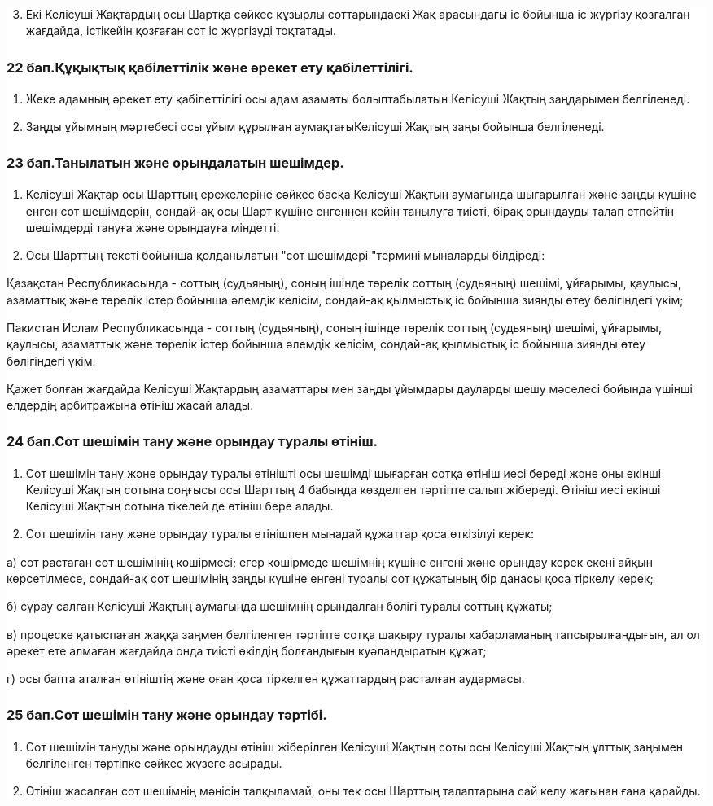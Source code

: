3. Екi Келiсушi Жақтардың осы Шартқа сәйкес құзырлы соттарындаекi Жақ арасындағы iс бойынша iс жүргiзу қозғалған жағдайда, iстiкейiн қозғаған сот iс жүргiзудi тоқтатады.

### 22 бап.Құқықтық қабiлеттiлiк және әрекет ету қабiлеттiлігі.

1. Жеке адамның әрекет ету қабiлеттiлiгi осы адам азаматы болыптабылатын Келiсушi Жақтың заңдарымен белгiленедi.

2. Заңды ұйымның мәртебесi осы ұйым құрылған аумақтағыКелiсушi Жақтың заңы бойынша белгiленедi.

### 23 бап.Танылатын және орындалатын шешiмдер.

1. Келiсушi Жақтар осы Шарттың ережелерiне сәйкес басқа Келiсушi Жақтың аумағында шығарылған және заңды күшiне енген сот шешiмдерiн, сондай-ақ осы Шарт күшiне енгеннен кейiн танылуға тиiстi, бiрақ орындауды талап етпейтiн шешiмдердi тануға және орындауға мiндеттi.

2. Осы Шарттың текстi бойынша қолданылатын "сот шешiмдерi "терминi мыналарды бiлдiредi:

Қазақстан Республикасында - соттың (судьяның), соның iшiнде төрелiк соттың (судьяның) шешiмi, ұйғарымы, қаулысы, азаматтық және төрелiк iстер бойынша әлемдiк келiсiм, сондай-ақ қылмыстық iс бойынша зиянды өтеу бөлiгiндегi үкiм;

Пакистан Ислам Республикасында - соттың (судьяның), соның iшiнде төрелiк соттың (судьяның) шешiмi, ұйғарымы, қаулысы, азаматтық және төрелiк iстер бойынша әлемдiк келiсiм, сондай-ақ қылмыстық iс бойынша зиянды өтеу бөлiгiндегi үкiм.

Қажет болған жағдайда Келiсушi Жақтардың азаматтары мен заңды ұйымдары дауларды шешу мәселесi бойында үшiншi елдердiң арбитражына өтiнiш жасай алады.

### 24 бап.Сот шешiмiн тану және орындау туралы өтiнiш.

1. Сот шешiмiн тану және орындау туралы өтiнiштi осы шешiмдi шығарған сотқа өтiнiш иесi бередi және оны екiншi Келiсушi Жақтың сотына соңғысы осы Шарттың 4 бабында көзделген тәртiпте салып жiбередi. Өтiнiш иесi екiншi Келiсушi Жақтың сотына тікелей де өтiнiш бере алады.

2. Сот шешiмiн тану және орындау туралы өтiнiшпен мынадай құжаттар қоса өткiзiлуi керек:

а) сот растаған сот шешiмiнiң көшiрмесi; егер көшiрмеде шешiмнiң күшiне енгенi және орындау керек екенi айқын көрсетiлмесе, сондай-ақ сот шешiмiнiң заңды күшiне енгенi туралы сот құжатының бiр данасы қоса тiркелу керек;

б) сұрау салған Келiсушi Жақтың аумағында шешiмнiң орындалған бөлiгi туралы соттың құжаты;

в) процеске қатыспаған жаққа заңмен белгіленген тәртiпте сотқа шақыру туралы хабарламаның тапсырылғандығын, ал ол әрекет ете алмаған жағдайда онда тиiстi өкiлдiң болғандығын куәландыратын құжат;

г) осы бапта аталған өтiнiштiң және оған қоса тiркелген құжаттардың расталған аудармасы.

### 25 бап.Сот шешімiн тану және орындау тәртiбi.

1. Сот шешiмiн тануды және орындауды өтiнiш жiберiлген Келiсушi Жақтың соты осы Келiсушi Жақтың ұлттық заңымен белгiленген тәртiпке сәйкес жүзеге асырады.

2. Өтiнiш жасалған сот шешiмнiң мәнiсiн талқыламай, оны тек осы Шарттың талаптарына сай келу жағынан ғана қарайды.
